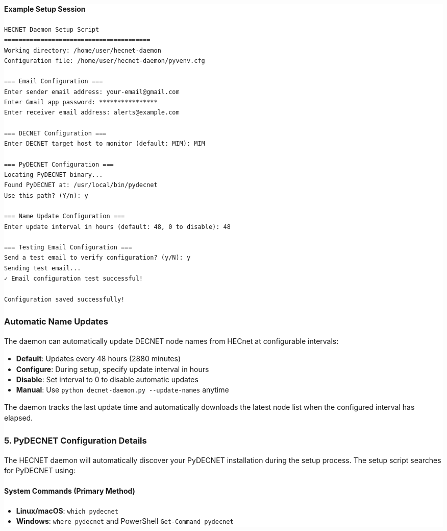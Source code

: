 #### Example Setup Session

```
HECNET Daemon Setup Script
========================================
Working directory: /home/user/hecnet-daemon
Configuration file: /home/user/hecnet-daemon/pyvenv.cfg

=== Email Configuration ===
Enter sender email address: your-email@gmail.com
Enter Gmail app password: ****************
Enter receiver email address: alerts@example.com

=== DECNET Configuration ===
Enter DECNET target host to monitor (default: MIM): MIM

=== PyDECNET Configuration ===
Locating PyDECNET binary...
Found PyDECNET at: /usr/local/bin/pydecnet
Use this path? (Y/n): y

=== Name Update Configuration ===
Enter update interval in hours (default: 48, 0 to disable): 48

=== Testing Email Configuration ===
Send a test email to verify configuration? (y/N): y
Sending test email...
✓ Email configuration test successful!

Configuration saved successfully!
```

### Automatic Name Updates

The daemon can automatically update DECNET node names from HECnet at configurable intervals:

- **Default**: Updates every 48 hours (2880 minutes)
- **Configure**: During setup, specify update interval in hours
- **Disable**: Set interval to 0 to disable automatic updates
- **Manual**: Use `python decnet-daemon.py --update-names` anytime

The daemon tracks the last update time and automatically downloads the latest node list when the configured interval has elapsed.

### 5. PyDECNET Configuration Details

The HECNET daemon will automatically discover your PyDECNET installation during the setup process. The setup script searches for PyDECNET using:

#### System Commands (Primary Method)
- **Linux/macOS**: `which pydecnet`
- **Windows**: `where pydecnet` and PowerShell `Get-Command pydecnet`
